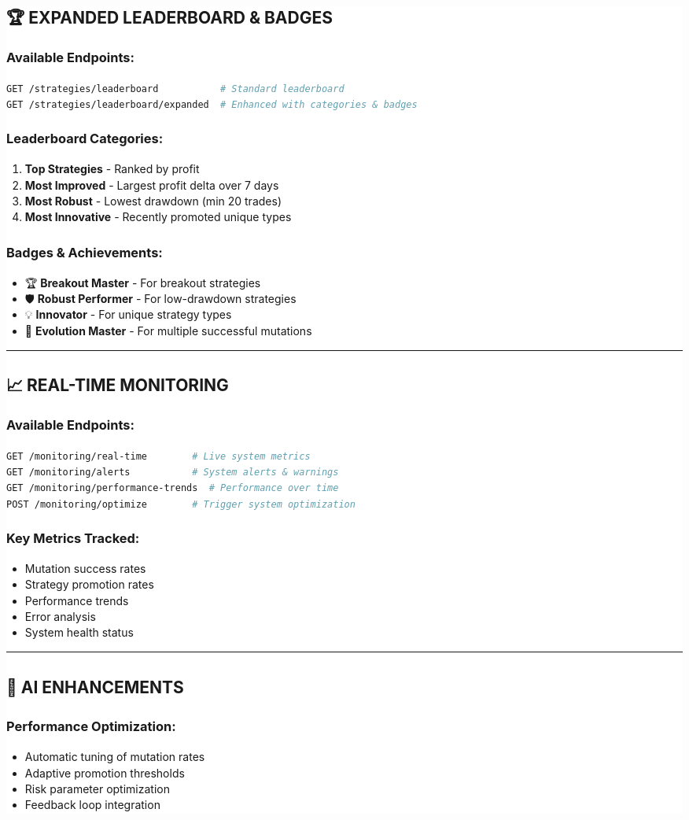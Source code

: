 
## 🏆 **EXPANDED LEADERBOARD & BADGES**

### **Available Endpoints:**
```bash
GET /strategies/leaderboard           # Standard leaderboard
GET /strategies/leaderboard/expanded  # Enhanced with categories & badges
```

### **Leaderboard Categories:**
1. **Top Strategies** - Ranked by profit
2. **Most Improved** - Largest profit delta over 7 days
3. **Most Robust** - Lowest drawdown (min 20 trades)
4. **Most Innovative** - Recently promoted unique types

### **Badges & Achievements:**
- 🏆 **Breakout Master** - For breakout strategies
- 🛡️ **Robust Performer** - For low-drawdown strategies
- 💡 **Innovator** - For unique strategy types
- 🚀 **Evolution Master** - For multiple successful mutations

---

## 📈 **REAL-TIME MONITORING**

### **Available Endpoints:**
```bash
GET /monitoring/real-time        # Live system metrics
GET /monitoring/alerts           # System alerts & warnings
GET /monitoring/performance-trends  # Performance over time
POST /monitoring/optimize        # Trigger system optimization
```

### **Key Metrics Tracked:**
- Mutation success rates
- Strategy promotion rates
- Performance trends
- Error analysis
- System health status

---

## 🤖 **AI ENHANCEMENTS**

### **Performance Optimization:**
- Automatic tuning of mutation rates
- Adaptive promotion thresholds
- Risk parameter optimization
- Feedback loop integration
